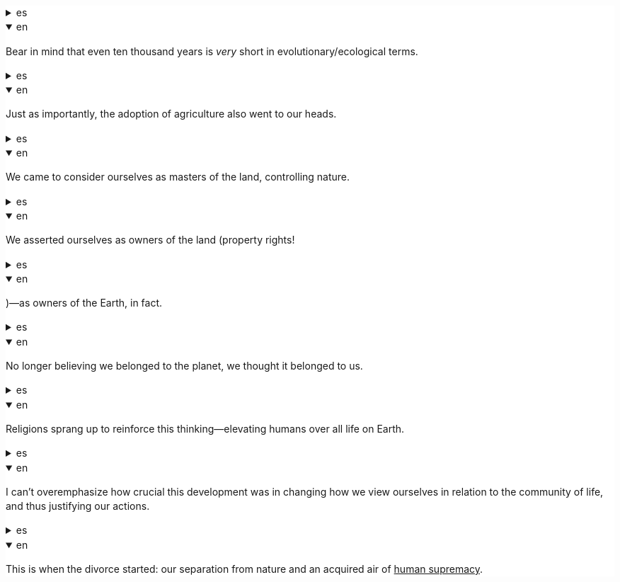 <details><summary>es</summary></details>

<details open><summary>en</summary>

Bear in mind that even ten thousand years is *very* short in evolutionary/ecological terms.
</details>

<details><summary>es</summary></details>

<details open><summary>en</summary>

Just as importantly, the adoption of agriculture also went to our heads.
</details>

<details><summary>es</summary></details>

<details open><summary>en</summary>

We came to consider ourselves as masters of the land, controlling nature.
</details>

<details><summary>es</summary></details>

<details open><summary>en</summary>

We asserted ourselves as owners of the land (property rights!
</details>

<details><summary>es</summary></details>

<details open><summary>en</summary>

)—as owners of the Earth, in fact.
</details>

<details><summary>es</summary></details>

<details open><summary>en</summary>

No longer believing we belonged to the planet, we thought it belonged to us.
</details>

<details><summary>es</summary></details>

<details open><summary>en</summary>

Religions sprang up to reinforce this thinking—elevating humans over all life on Earth.
</details>

<details><summary>es</summary></details>

<details open><summary>en</summary>

I can’t overemphasize how crucial this development was in changing how we view ourselves in relation to the community of life, and thus justifying our actions.
</details>

<details><summary>es</summary></details>

<details open><summary>en</summary>

This is when the divorce started: our separation from nature and an acquired air of [human supremacy](https://dothemath.ucsd.edu/2022/02/human-exceptionalism/).
</details>
